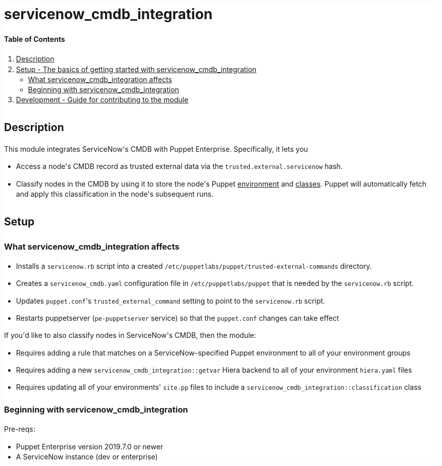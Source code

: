 # servicenow_cmdb_integration

#### Table of Contents

1. [Description](#description)
2. [Setup - The basics of getting started with servicenow_cmdb_integration](#setup)
    * [What servicenow_cmdb_integration affects](#what-servicenow_cmdb_integration-affects)
    * [Beginning with servicenow_cmdb_integration](#beginning-with-servicenow_cmdb_integration)
3. [Development - Guide for contributing to the module](#development)

## Description

This module integrates ServiceNow's CMDB with Puppet Enterprise. Specifically, it lets you

* Access a node's CMDB record as trusted external data via the `trusted.external.servicenow` hash.

* Classify nodes in the CMDB by using it to store the node's Puppet [environment](https://puppet.com/docs/puppet/7/environments_about.html) and [classes](https://puppet.com/docs/puppet/6/lang_classes.html). Puppet will automatically fetch and apply this classification in the node's subsequent runs.

## Setup

### What servicenow_cmdb_integration affects

* Installs a `servicenow.rb` script into a created `/etc/puppetlabs/puppet/trusted-external-commands` directory.

* Creates a `servicenow_cmdb.yaml` configuration file in `/etc/puppetlabs/puppet` that is needed by the `servicenow.rb` script.

* Updates `puppet.conf`'s `trusted_external_command` setting to point to the `servicenow.rb` script.

* Restarts puppetserver (`pe-puppetserver` service) so that the `puppet.conf` changes can take effect

If you'd like to also classify nodes in ServiceNow's CMDB, then the module:

* Requires adding a rule that matches on a ServiceNow-specified Puppet environment to all of your environment groups

* Requires adding a new `servicenow_cmdb_integration::getvar` Hiera backend to all of your environment `hiera.yaml` files

* Requires updating all of your environments' `site.pp` files to include a `servicenow_cmdb_integration::classification` class

### Beginning with servicenow_cmdb_integration

Pre-reqs:
  * Puppet Enterprise version 2019.7.0 or newer
  * A ServiceNow instance (dev or enterprise)

